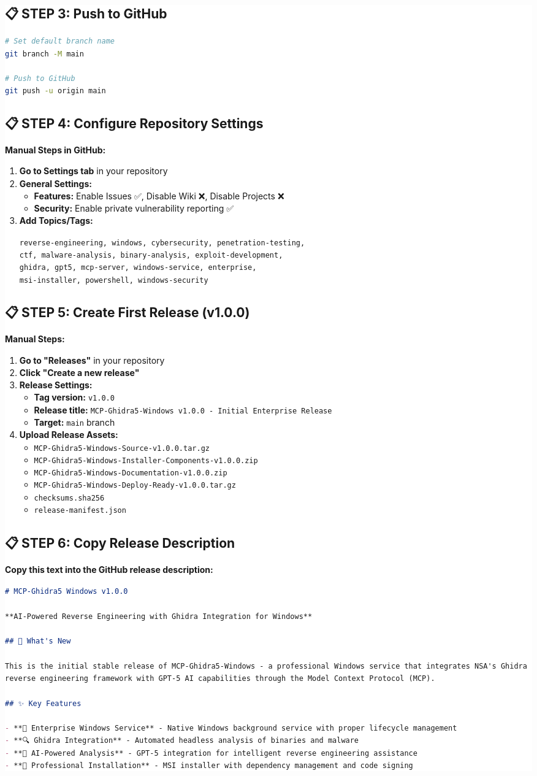 ## 📋 STEP 3: Push to GitHub

```bash
# Set default branch name
git branch -M main

# Push to GitHub
git push -u origin main
```

## 📋 STEP 4: Configure Repository Settings

**Manual Steps in GitHub:**
1. **Go to Settings tab** in your repository
2. **General Settings:**
   - **Features:** Enable Issues ✅, Disable Wiki ❌, Disable Projects ❌
   - **Security:** Enable private vulnerability reporting ✅
3. **Add Topics/Tags:**
   ```
   reverse-engineering, windows, cybersecurity, penetration-testing, 
   ctf, malware-analysis, binary-analysis, exploit-development, 
   ghidra, gpt5, mcp-server, windows-service, enterprise, 
   msi-installer, powershell, windows-security
   ```

## 📋 STEP 5: Create First Release (v1.0.0)

**Manual Steps:**
1. **Go to "Releases"** in your repository
2. **Click "Create a new release"**
3. **Release Settings:**
   - **Tag version:** `v1.0.0`
   - **Release title:** `MCP-Ghidra5-Windows v1.0.0 - Initial Enterprise Release`
   - **Target:** `main` branch
4. **Upload Release Assets:**
   - `MCP-Ghidra5-Windows-Source-v1.0.0.tar.gz`
   - `MCP-Ghidra5-Windows-Installer-Components-v1.0.0.zip`  
   - `MCP-Ghidra5-Windows-Documentation-v1.0.0.zip`
   - `MCP-Ghidra5-Windows-Deploy-Ready-v1.0.0.tar.gz`
   - `checksums.sha256`
   - `release-manifest.json`

## 📋 STEP 6: Copy Release Description

**Copy this text into the GitHub release description:**

```markdown
# MCP-Ghidra5 Windows v1.0.0

**AI-Powered Reverse Engineering with Ghidra Integration for Windows**

## 🚀 What's New

This is the initial stable release of MCP-Ghidra5-Windows - a professional Windows service that integrates NSA's Ghidra reverse engineering framework with GPT-5 AI capabilities through the Model Context Protocol (MCP).

## ✨ Key Features

- **🏢 Enterprise Windows Service** - Native Windows background service with proper lifecycle management
- **🔍 Ghidra Integration** - Automated headless analysis of binaries and malware
- **🤖 AI-Powered Analysis** - GPT-5 integration for intelligent reverse engineering assistance  
- **💼 Professional Installation** - MSI installer with dependency management and code signing
```